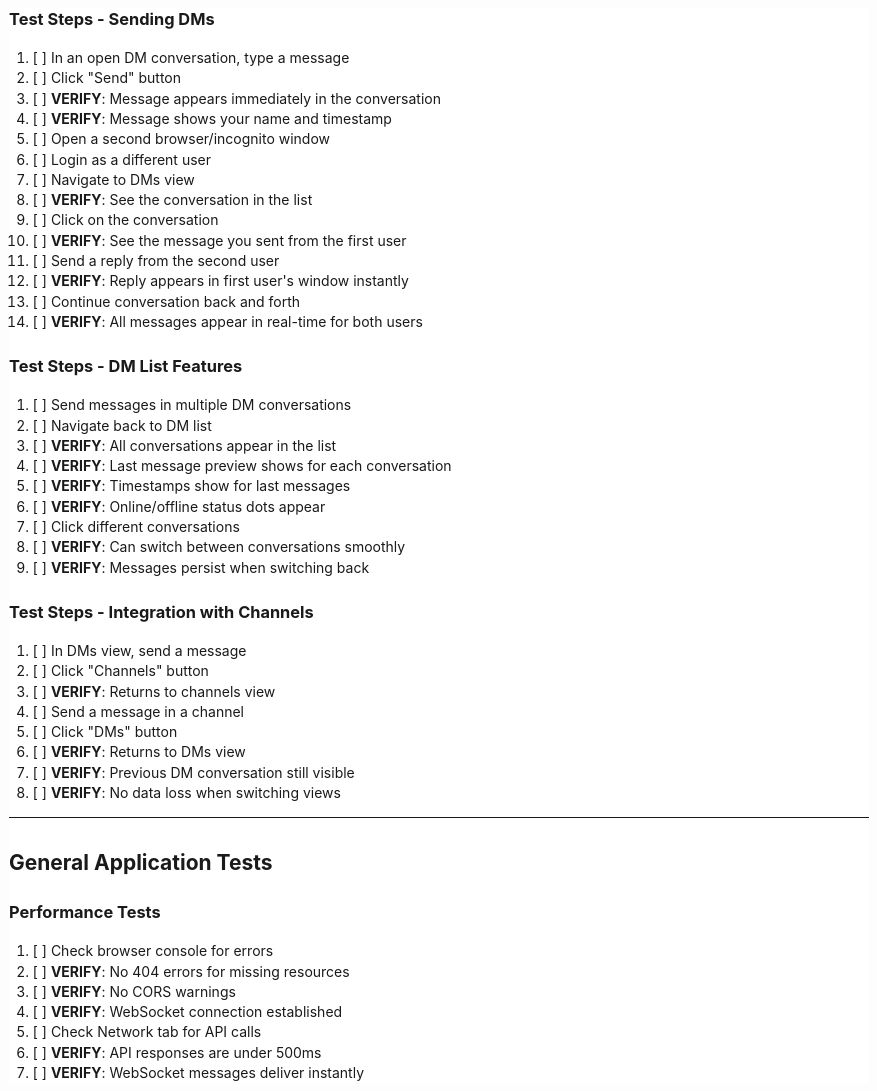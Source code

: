 ### Test Steps - Sending DMs
1. [ ] In an open DM conversation, type a message
2. [ ] Click "Send" button
3. [ ] **VERIFY**: Message appears immediately in the conversation
4. [ ] **VERIFY**: Message shows your name and timestamp
5. [ ] Open a second browser/incognito window
6. [ ] Login as a different user
7. [ ] Navigate to DMs view
8. [ ] **VERIFY**: See the conversation in the list
9. [ ] Click on the conversation
10. [ ] **VERIFY**: See the message you sent from the first user
11. [ ] Send a reply from the second user
12. [ ] **VERIFY**: Reply appears in first user's window instantly
13. [ ] Continue conversation back and forth
14. [ ] **VERIFY**: All messages appear in real-time for both users

### Test Steps - DM List Features
1. [ ] Send messages in multiple DM conversations
2. [ ] Navigate back to DM list
3. [ ] **VERIFY**: All conversations appear in the list
4. [ ] **VERIFY**: Last message preview shows for each conversation
5. [ ] **VERIFY**: Timestamps show for last messages
6. [ ] **VERIFY**: Online/offline status dots appear
7. [ ] Click different conversations
8. [ ] **VERIFY**: Can switch between conversations smoothly
9. [ ] **VERIFY**: Messages persist when switching back

### Test Steps - Integration with Channels
1. [ ] In DMs view, send a message
2. [ ] Click "Channels" button
3. [ ] **VERIFY**: Returns to channels view
4. [ ] Send a message in a channel
5. [ ] Click "DMs" button
6. [ ] **VERIFY**: Returns to DMs view
7. [ ] **VERIFY**: Previous DM conversation still visible
8. [ ] **VERIFY**: No data loss when switching views

---

## General Application Tests

### Performance Tests
1. [ ] Check browser console for errors
2. [ ] **VERIFY**: No 404 errors for missing resources
3. [ ] **VERIFY**: No CORS warnings
4. [ ] **VERIFY**: WebSocket connection established
5. [ ] Check Network tab for API calls
6. [ ] **VERIFY**: API responses are under 500ms
7. [ ] **VERIFY**: WebSocket messages deliver instantly
